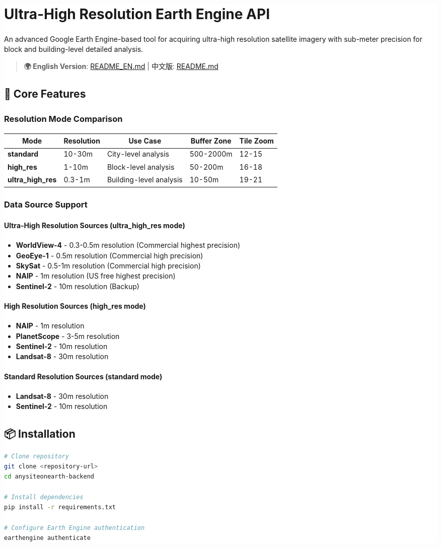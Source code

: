 # Ultra-High Resolution Earth Engine API

An advanced Google Earth Engine-based tool for acquiring ultra-high resolution satellite imagery with sub-meter precision for block and building-level detailed analysis.

> **🌍 English Version**: [README_EN.md](./README_EN.md) | **中文版**: [README.md](./README.md)

## 🚀 Core Features

### Resolution Mode Comparison

| Mode | Resolution | Use Case | Buffer Zone | Tile Zoom |
|------|------------|----------|-------------|-----------|
| **standard** | 10-30m | City-level analysis | 500-2000m | 12-15 |
| **high_res** | 1-10m | Block-level analysis | 50-200m | 16-18 |
| **ultra_high_res** | 0.3-1m | Building-level analysis | 10-50m | 19-21 |

### Data Source Support

#### Ultra-High Resolution Sources (ultra_high_res mode)
- **WorldView-4** - 0.3-0.5m resolution (Commercial highest precision)
- **GeoEye-1** - 0.5m resolution (Commercial high precision)
- **SkySat** - 0.5-1m resolution (Commercial high precision)
- **NAIP** - 1m resolution (US free highest precision)
- **Sentinel-2** - 10m resolution (Backup)

#### High Resolution Sources (high_res mode)
- **NAIP** - 1m resolution
- **PlanetScope** - 3-5m resolution
- **Sentinel-2** - 10m resolution
- **Landsat-8** - 30m resolution

#### Standard Resolution Sources (standard mode)
- **Landsat-8** - 30m resolution
- **Sentinel-2** - 10m resolution

## 📦 Installation

```bash
# Clone repository
git clone <repository-url>
cd anysiteonearth-backend

# Install dependencies
pip install -r requirements.txt

# Configure Earth Engine authentication
earthengine authenticate
```
